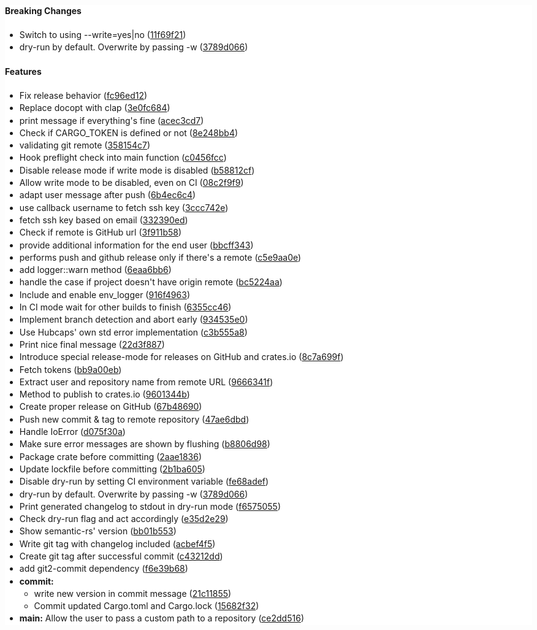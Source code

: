 #### Breaking Changes

*   Switch to using --write=yes|no ([11f69f21](11f69f21))
*   dry-run by default. Overwrite by passing -w ([3789d066](3789d066))

#### Features

*   Fix release behavior ([fc96ed12](fc96ed12))
*   Replace docopt with clap ([3e0fc684](3e0fc684))
*   print message if everything's fine ([acec3cd7](acec3cd7))
*   Check if CARGO_TOKEN is defined or not ([8e248bb4](8e248bb4))
*   validating git remote ([358154c7](358154c7))
*   Hook preflight check into main function ([c0456fcc](c0456fcc))
*   Disable release mode if write mode is disabled ([b58812cf](b58812cf))
*   Allow write mode to be disabled, even on CI ([08c2f9f9](08c2f9f9))
*   adapt user message after push ([6b4ec6c4](6b4ec6c4))
*   use callback username to fetch ssh key ([3ccc742e](3ccc742e))
*   fetch ssh key based on email ([332390ed](332390ed))
*   Check if remote is GitHub url ([3f911b58](3f911b58))
*   provide additional information for the end user ([bbcff343](bbcff343))
*   performs push and github release only if there's a remote ([c5e9aa0e](c5e9aa0e))
*   add logger::warn method ([6eaa6bb6](6eaa6bb6))
*   handle the case if project doesn't have origin remote ([bc5224aa](bc5224aa))
*   Include and enable env_logger ([916f4963](916f4963))
*   In CI mode wait for other builds to finish ([6355cc46](6355cc46))
*   Implement branch detection and abort early ([934535e0](934535e0))
*   Use Hubcaps' own std error implementation ([c3b555a8](c3b555a8))
*   Print nice final message ([22d3f887](22d3f887))
*   Introduce special release-mode for releases on GitHub and crates.io ([8c7a699f](8c7a699f))
*   Fetch tokens ([bb9a00eb](bb9a00eb))
*   Extract user and repository name from remote URL ([9666341f](9666341f))
*   Method to publish to crates.io ([9601344b](9601344b))
*   Create proper release on GitHub ([67b48690](67b48690))
*   Push new commit & tag to remote repository ([47ae6dbd](47ae6dbd))
*   Handle IoError ([d075f30a](d075f30a))
*   Make sure error messages are shown by flushing ([b8806d98](b8806d98))
*   Package crate before committing ([2aae1836](2aae1836))
*   Update lockfile before committing ([2b1ba605](2b1ba605))
*   Disable dry-run by setting CI environment variable ([fe68adef](fe68adef))
*   dry-run by default. Overwrite by passing -w ([3789d066](3789d066))
*   Print generated changelog to stdout in dry-run mode ([f6575055](f6575055))
*   Check dry-run flag and act accordingly ([e35d2e29](e35d2e29))
*   Show semantic-rs' version ([bb01b553](bb01b553))
*   Write git tag with changelog included ([acbef4f5](acbef4f5))
*   Create git tag after successful commit ([c43212dd](c43212dd))
*   add git2-commit dependency ([f6e39b68](f6e39b68))
* **commit:**
  *  write new version in commit message ([21c11855](21c11855))
  *  Commit updated Cargo.toml and Cargo.lock ([15682f32](15682f32))
* **main:**  Allow the user to pass a custom path to a repository ([ce2dd516](ce2dd516))



